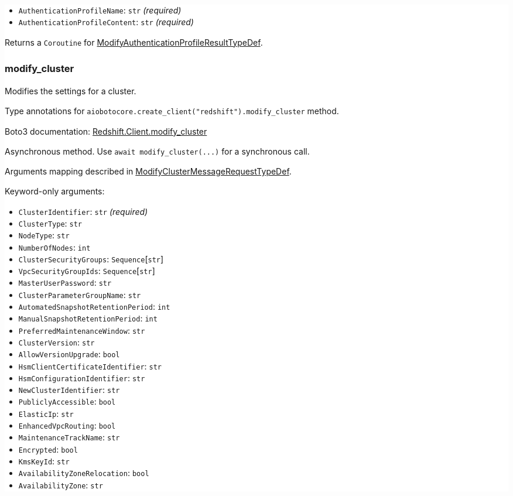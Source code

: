 - `AuthenticationProfileName`: `str` *(required)*
- `AuthenticationProfileContent`: `str` *(required)*

Returns a `Coroutine` for
[ModifyAuthenticationProfileResultTypeDef](./type_defs.md#modifyauthenticationprofileresulttypedef).

<a id="modify_cluster"></a>

### modify_cluster

Modifies the settings for a cluster.

Type annotations for `aiobotocore.create_client("redshift").modify_cluster`
method.

Boto3 documentation:
[Redshift.Client.modify_cluster](https://boto3.amazonaws.com/v1/documentation/api/latest/reference/services/redshift.html#Redshift.Client.modify_cluster)

Asynchronous method. Use `await modify_cluster(...)` for a synchronous call.

Arguments mapping described in
[ModifyClusterMessageRequestTypeDef](./type_defs.md#modifyclustermessagerequesttypedef).

Keyword-only arguments:

- `ClusterIdentifier`: `str` *(required)*
- `ClusterType`: `str`
- `NodeType`: `str`
- `NumberOfNodes`: `int`
- `ClusterSecurityGroups`: `Sequence`\[`str`\]
- `VpcSecurityGroupIds`: `Sequence`\[`str`\]
- `MasterUserPassword`: `str`
- `ClusterParameterGroupName`: `str`
- `AutomatedSnapshotRetentionPeriod`: `int`
- `ManualSnapshotRetentionPeriod`: `int`
- `PreferredMaintenanceWindow`: `str`
- `ClusterVersion`: `str`
- `AllowVersionUpgrade`: `bool`
- `HsmClientCertificateIdentifier`: `str`
- `HsmConfigurationIdentifier`: `str`
- `NewClusterIdentifier`: `str`
- `PubliclyAccessible`: `bool`
- `ElasticIp`: `str`
- `EnhancedVpcRouting`: `bool`
- `MaintenanceTrackName`: `str`
- `Encrypted`: `bool`
- `KmsKeyId`: `str`
- `AvailabilityZoneRelocation`: `bool`
- `AvailabilityZone`: `str`
